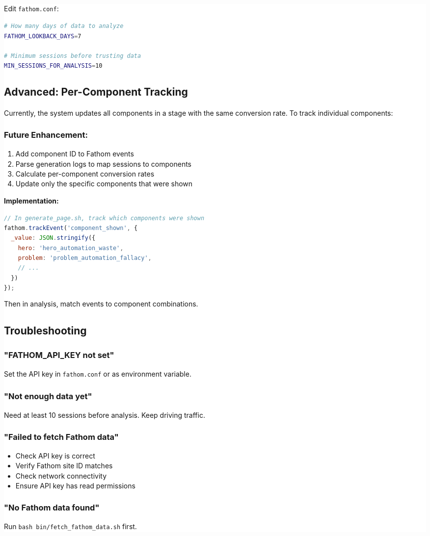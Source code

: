 Edit `fathom.conf`:

```bash
# How many days of data to analyze
FATHOM_LOOKBACK_DAYS=7

# Minimum sessions before trusting data
MIN_SESSIONS_FOR_ANALYSIS=10
```

## Advanced: Per-Component Tracking

Currently, the system updates all components in a stage with the same conversion rate. To track individual components:

### Future Enhancement:
1. Add component ID to Fathom events
2. Parse generation logs to map sessions to components
3. Calculate per-component conversion rates
4. Update only the specific components that were shown

**Implementation:**
```javascript
// In generate_page.sh, track which components were shown
fathom.trackEvent('component_shown', {
  _value: JSON.stringify({
    hero: 'hero_automation_waste',
    problem: 'problem_automation_fallacy',
    // ...
  })
});
```

Then in analysis, match events to component combinations.

## Troubleshooting

### "FATHOM_API_KEY not set"
Set the API key in `fathom.conf` or as environment variable.

### "Not enough data yet"
Need at least 10 sessions before analysis. Keep driving traffic.

### "Failed to fetch Fathom data"
- Check API key is correct
- Verify Fathom site ID matches
- Check network connectivity
- Ensure API key has read permissions

### "No Fathom data found"
Run `bash bin/fetch_fathom_data.sh` first.
